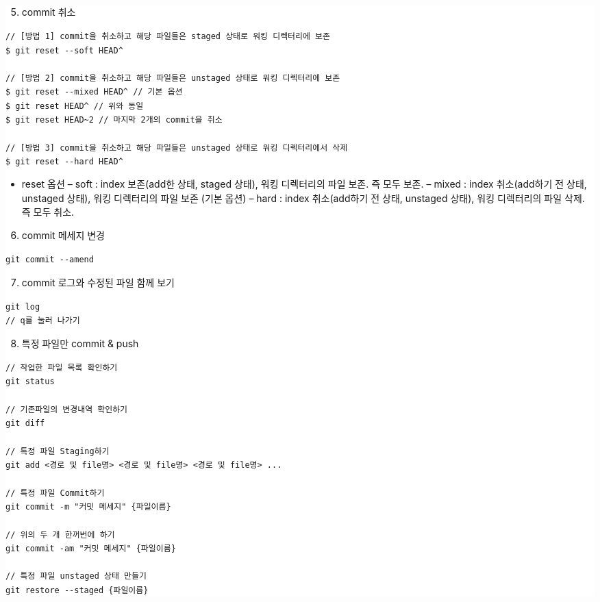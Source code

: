5. commit 취소

```
// [방법 1] commit을 취소하고 해당 파일들은 staged 상태로 워킹 디렉터리에 보존
$ git reset --soft HEAD^

// [방법 2] commit을 취소하고 해당 파일들은 unstaged 상태로 워킹 디렉터리에 보존
$ git reset --mixed HEAD^ // 기본 옵션
$ git reset HEAD^ // 위와 동일
$ git reset HEAD~2 // 마지막 2개의 commit을 취소

// [방법 3] commit을 취소하고 해당 파일들은 unstaged 상태로 워킹 디렉터리에서 삭제
$ git reset --hard HEAD^
```

- reset 옵션
  – soft : index 보존(add한 상태, staged 상태), 워킹 디렉터리의 파일 보존. 즉 모두 보존.
  – mixed : index 취소(add하기 전 상태, unstaged 상태), 워킹 디렉터리의 파일 보존 (기본 옵션)
  – hard : index 취소(add하기 전 상태, unstaged 상태), 워킹 디렉터리의 파일 삭제. 즉 모두 취소.

6. commit 메세지 변경

```
git commit --amend
```

7. commit 로그와 수정된 파일 함께 보기

```
git log 
// q를 눌러 나가기
```

8. 특정 파일만 commit & push

```
// 작업한 파일 목록 확인하기
git status

// 기존파일의 변경내역 확인하기
git diff

// 특정 파일 Staging하기
git add <경로 및 file명> <경로 및 file명> <경로 및 file명> ...

// 특정 파일 Commit하기
git commit -m "커밋 메세지" {파일이름}

// 위의 두 개 한꺼번에 하기
git commit -am "커밋 메세지" {파일이름}

// 특정 파일 unstaged 상태 만들기
git restore --staged {파일이름}
```
